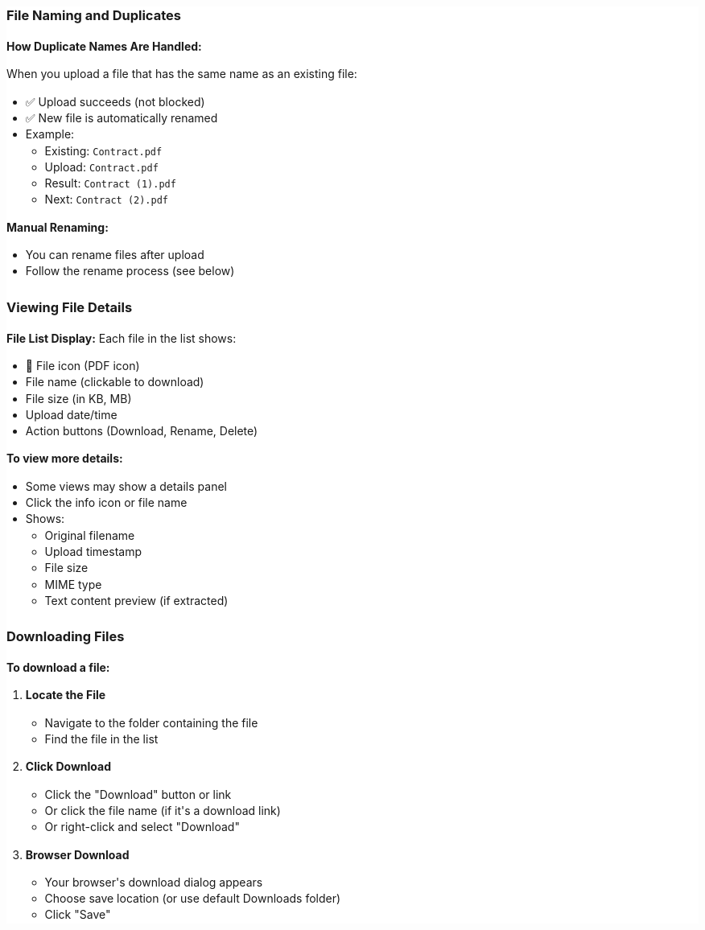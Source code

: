### File Naming and Duplicates

**How Duplicate Names Are Handled:**

When you upload a file that has the same name as an existing file:
- ✅ Upload succeeds (not blocked)
- ✅ New file is automatically renamed
- Example:
  - Existing: `Contract.pdf`
  - Upload: `Contract.pdf`
  - Result: `Contract (1).pdf`
  - Next: `Contract (2).pdf`

**Manual Renaming:**
- You can rename files after upload
- Follow the rename process (see below)

### Viewing File Details

**File List Display:**
Each file in the list shows:
- 📄 File icon (PDF icon)
- File name (clickable to download)
- File size (in KB, MB)
- Upload date/time
- Action buttons (Download, Rename, Delete)

**To view more details:**
- Some views may show a details panel
- Click the info icon or file name
- Shows:
  - Original filename
  - Upload timestamp
  - File size
  - MIME type
  - Text content preview (if extracted)

### Downloading Files

**To download a file:**

1. **Locate the File**
   - Navigate to the folder containing the file
   - Find the file in the list

2. **Click Download**
   - Click the "Download" button or link
   - Or click the file name (if it's a download link)
   - Or right-click and select "Download"

3. **Browser Download**
   - Your browser's download dialog appears
   - Choose save location (or use default Downloads folder)
   - Click "Save"

